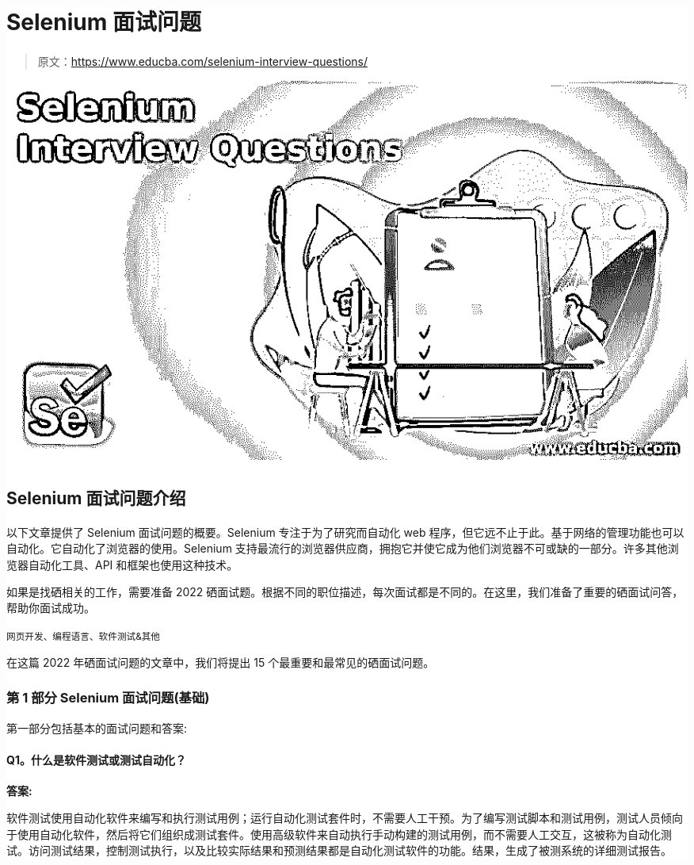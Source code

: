 # Selenium 面试问题

> 原文：<https://www.educba.com/selenium-interview-questions/>

![Selenium Interview Questions](img/bde60ff2552ea58afdce6fc35904f580.png)



## Selenium 面试问题介绍

以下文章提供了 Selenium 面试问题的概要。Selenium 专注于为了研究而自动化 web 程序，但它远不止于此。基于网络的管理功能也可以自动化。它自动化了浏览器的使用。Selenium 支持最流行的浏览器供应商，拥抱它并使它成为他们浏览器不可或缺的一部分。许多其他浏览器自动化工具、API 和框架也使用这种技术。

如果是找硒相关的工作，需要准备 2022 硒面试题。根据不同的职位描述，每次面试都是不同的。在这里，我们准备了重要的硒面试问答，帮助你面试成功。

<small>网页开发、编程语言、软件测试&其他</small>

在这篇 2022 年硒面试问题的文章中，我们将提出 15 个最重要和最常见的硒面试问题。

### 第 1 部分 Selenium 面试问题(基础)

第一部分包括基本的面试问题和答案:

#### Q1。什么是软件测试或测试自动化？

**答案:**

软件测试使用自动化软件来编写和执行测试用例；运行自动化测试套件时，不需要人工干预。为了编写测试脚本和测试用例，测试人员倾向于使用自动化软件，然后将它们组织成测试套件。使用高级软件来自动执行手动构建的测试用例，而不需要人工交互，这被称为自动化测试。访问测试结果，控制测试执行，以及比较实际结果和预测结果都是自动化测试软件的功能。结果，生成了被测系统的详细测试报告。
